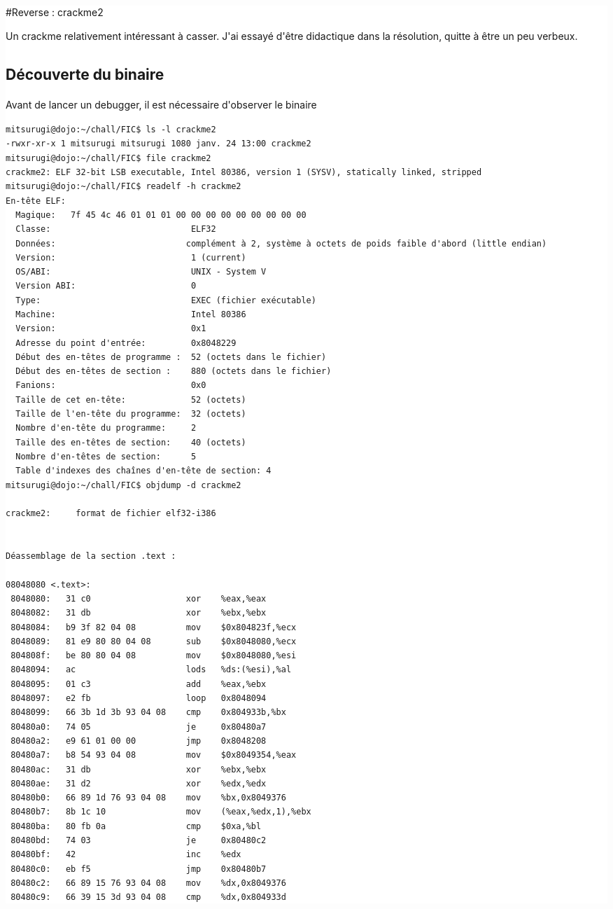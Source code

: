#Reverse : crackme2

Un crackme relativement intéressant à casser. J'ai essayé d'être didactique dans la résolution, quitte à être un peu verbeux.

## Découverte du binaire
Avant de lancer un debugger, il est nécessaire d'observer le binaire
```
mitsurugi@dojo:~/chall/FIC$ ls -l crackme2
-rwxr-xr-x 1 mitsurugi mitsurugi 1080 janv. 24 13:00 crackme2
mitsurugi@dojo:~/chall/FIC$ file crackme2
crackme2: ELF 32-bit LSB executable, Intel 80386, version 1 (SYSV), statically linked, stripped
mitsurugi@dojo:~/chall/FIC$ readelf -h crackme2
En-tête ELF:
  Magique:   7f 45 4c 46 01 01 01 00 00 00 00 00 00 00 00 00 
  Classe:                            ELF32
  Données:                          complément à 2, système à octets de poids faible d'abord (little endian)
  Version:                           1 (current)
  OS/ABI:                            UNIX - System V
  Version ABI:                       0
  Type:                              EXEC (fichier exécutable)
  Machine:                           Intel 80386
  Version:                           0x1
  Adresse du point d'entrée:         0x8048229
  Début des en-têtes de programme :  52 (octets dans le fichier)
  Début des en-têtes de section :    880 (octets dans le fichier)
  Fanions:                           0x0
  Taille de cet en-tête:             52 (octets)
  Taille de l'en-tête du programme:  32 (octets)
  Nombre d'en-tête du programme:     2
  Taille des en-têtes de section:    40 (octets)
  Nombre d'en-têtes de section:      5
  Table d'indexes des chaînes d'en-tête de section: 4
mitsurugi@dojo:~/chall/FIC$ objdump -d crackme2

crackme2:     format de fichier elf32-i386


Déassemblage de la section .text :

08048080 <.text>:
 8048080:	31 c0					xor    %eax,%eax
 8048082:	31 db					xor    %ebx,%ebx
 8048084:	b9 3f 82 04 08			mov    $0x804823f,%ecx
 8048089:	81 e9 80 80 04 08		sub    $0x8048080,%ecx
 804808f:	be 80 80 04 08			mov    $0x8048080,%esi
 8048094:	ac						lods   %ds:(%esi),%al
 8048095:	01 c3					add    %eax,%ebx
 8048097:	e2 fb					loop   0x8048094
 8048099:	66 3b 1d 3b 93 04 08	cmp    0x804933b,%bx
 80480a0:	74 05					je     0x80480a7
 80480a2:	e9 61 01 00 00			jmp    0x8048208
 80480a7:	b8 54 93 04 08			mov    $0x8049354,%eax
 80480ac:	31 db					xor    %ebx,%ebx
 80480ae:	31 d2					xor    %edx,%edx
 80480b0:	66 89 1d 76 93 04 08	mov    %bx,0x8049376
 80480b7:	8b 1c 10				mov    (%eax,%edx,1),%ebx
 80480ba:	80 fb 0a				cmp    $0xa,%bl
 80480bd:	74 03					je     0x80480c2
 80480bf:	42						inc    %edx
 80480c0:	eb f5					jmp    0x80480b7
 80480c2:	66 89 15 76 93 04 08	mov    %dx,0x8049376
 80480c9:	66 39 15 3d 93 04 08	cmp    %dx,0x804933d
```